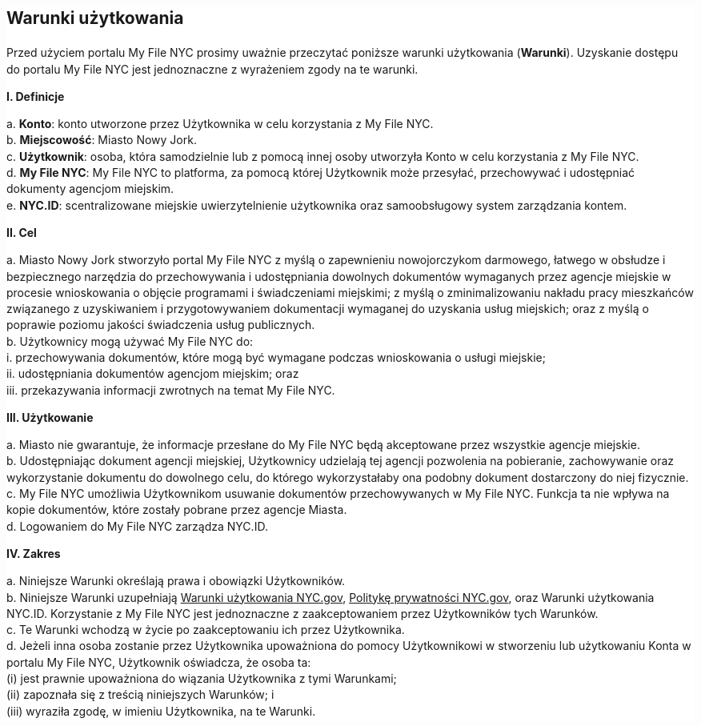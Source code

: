 ## Warunki użytkowania

Przed użyciem portalu My File NYC prosimy uważnie przeczytać poniższe warunki użytkowania (**Warunki**). Uzyskanie dostępu do portalu My File NYC jest jednoznaczne z wyrażeniem zgody na te warunki.

**I. Definicje**

a. **Konto**: konto utworzone przez Użytkownika w celu korzystania z My File NYC.<br />
b. **Miejscowość**: Miasto Nowy Jork.<br />
c. **Użytkownik**: osoba, która samodzielnie lub z pomocą innej osoby utworzyła Konto w celu korzystania z My File NYC.<br />
d. **My File NYC**: My File NYC to platforma, za pomocą której Użytkownik może przesyłać, przechowywać i udostępniać dokumenty agencjom miejskim.<br />
e. **NYC.ID**: scentralizowane miejskie uwierzytelnienie użytkownika oraz samoobsługowy system zarządzania kontem.<br />

**II. Cel**

a. Miasto Nowy Jork stworzyło portal My File NYC z myślą o zapewnieniu nowojorczykom darmowego, łatwego w obsłudze i bezpiecznego narzędzia do przechowywania i udostępniania dowolnych dokumentów wymaganych przez agencje miejskie w procesie wnioskowania o objęcie programami i świadczeniami miejskimi; z myślą o zminimalizowaniu nakładu pracy mieszkańców związanego z uzyskiwaniem i przygotowywaniem dokumentacji wymaganej do uzyskania usług miejskich; oraz z myślą o poprawie poziomu jakości świadczenia usług publicznych.<br />
b. Użytkownicy mogą używać My File NYC do:<br />
i. przechowywania dokumentów, które mogą być wymagane podczas wnioskowania o usługi miejskie;<br />
ii. udostępniania dokumentów agencjom miejskim; oraz<br />
iii. przekazywania informacji zwrotnych na temat My File NYC.<br />

**III. Użytkowanie**

a. Miasto nie gwarantuje, że informacje przesłane do My File NYC będą akceptowane przez wszystkie agencje miejskie.<br />
b. Udostępniając dokument agencji miejskiej, Użytkownicy udzielają tej agencji pozwolenia na pobieranie, zachowywanie oraz wykorzystanie dokumentu do dowolnego celu, do którego wykorzystałaby ona podobny dokument dostarczony do niej fizycznie.<br />
c. My File NYC umożliwia Użytkownikom usuwanie dokumentów przechowywanych w My File NYC. Funkcja ta nie wpływa na kopie dokumentów, które zostały pobrane przez agencje Miasta.<br />
d. Logowaniem do My File NYC zarządza NYC.ID.<br />

**IV. Zakres**

a. Niniejsze Warunki określają prawa i obowiązki Użytkowników.<br />
b. Niniejsze Warunki uzupełniają <a href="https://www1.nyc.gov/home/terms-of-use.page" target="_blank">Warunki użytkowania NYC.gov</a>, <a href="https://www1.nyc.gov/home/privacy-policy.page" target="_blank">Politykę prywatności NYC.gov</a>, oraz Warunki użytkowania NYC.ID. Korzystanie z My File NYC jest jednoznaczne z zaakceptowaniem przez Użytkowników tych Warunków.<br />
c. Te Warunki wchodzą w życie po zaakceptowaniu ich przez Użytkownika.<br />
d. Jeżeli inna osoba zostanie przez Użytkownika upoważniona do pomocy Użytkownikowi w stworzeniu lub użytkowaniu Konta w portalu My File NYC, Użytkownik oświadcza, że osoba ta: <br />
(i) jest prawnie upoważniona do wiązania Użytkownika z tymi Warunkami; <br />
(ii) zapoznała się z treścią niniejszych Warunków; i <br />
(iii) wyraziła zgodę, w imieniu Użytkownika, na te Warunki.<br />
